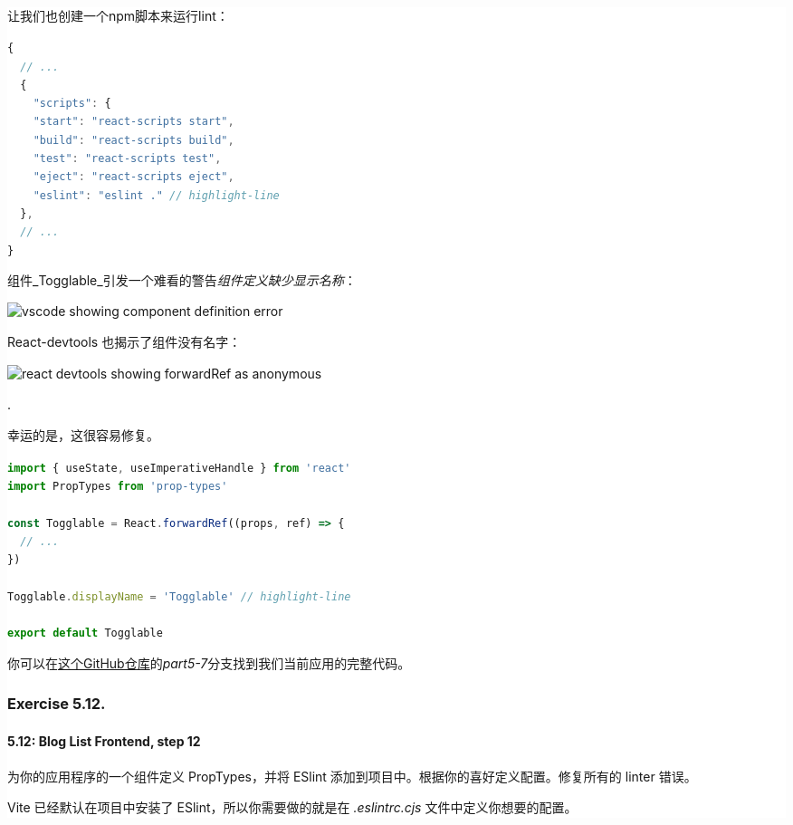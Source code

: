 
让我们也创建一个npm脚本来运行lint：

```js
{
  // ...
  {
    "scripts": {
    "start": "react-scripts start",
    "build": "react-scripts build",
    "test": "react-scripts test",
    "eject": "react-scripts eject",
    "eslint": "eslint ." // highlight-line
  },
  // ...
}
```


组件_Togglable_引发一个难看的警告<i>组件定义缺少显示名称</i>：

![vscode showing component definition error](../../images/5/25x.png)


React-devtools 也揭示了组件没有名字：

![react devtools showing forwardRef as anonymous](../../images/5/26ea.png)


.

幸运的是，这很容易修复。

```js
import { useState, useImperativeHandle } from 'react'
import PropTypes from 'prop-types'

const Togglable = React.forwardRef((props, ref) => {
  // ...
})

Togglable.displayName = 'Togglable' // highlight-line

export default Togglable
```


你可以在[这个GitHub仓库](https://github.com/fullstack-hy2020/part2-notes/tree/part5-7)的<i>part5-7</i>分支找到我们当前应用的完整代码。

</div>

<div class="tasks">

### Exercise 5.12.

#### 5.12: Blog List Frontend, step 12


为你的应用程序的一个组件定义 PropTypes，并将 ESlint 添加到项目中。根据你的喜好定义配置。修复所有的 linter 错误。


Vite 已经默认在项目中安装了 ESlint，所以你需要做的就是在 <i>.eslintrc.cjs</i> 文件中定义你想要的配置。

</div>
